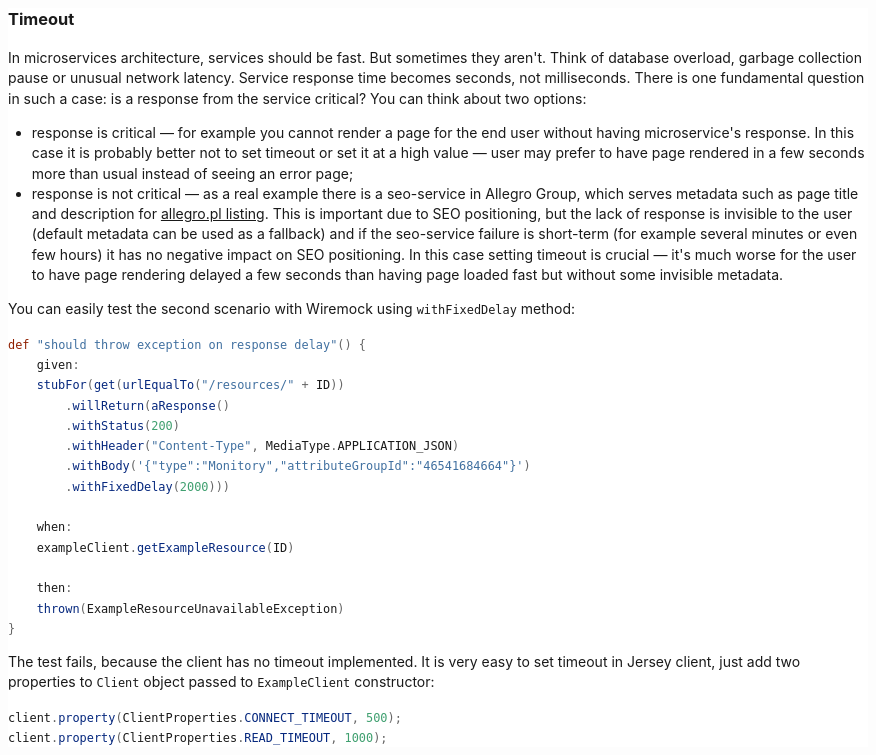 ### Timeout

In microservices architecture, services should be fast. But sometimes they aren't. Think of database overload, garbage
collection pause or unusual network latency. Service response time becomes seconds, not milliseconds. There is one
fundamental question in such a case: is a response from the service critical? You can think about two options:

* response is critical — for example you cannot render a page for the end user without having microservice's response.
In this case it is probably better not to set timeout or set it at a high value —
user may prefer to have page rendered in a few seconds more than usual instead of seeing an error page;
* response is not critical — as a real example there is a seo-service in Allegro Group, which serves metadata
such as page title and description for [allegro.pl listing](http://allegro.pl/search?nl=1&string=java).
This is important due to SEO positioning, but the lack
of response is invisible to the user (default metadata can be used as a fallback) and if the seo-service failure is short-term
(for example several minutes or even few hours) it has no negative impact on SEO positioning.
In this case setting timeout is crucial — it's much worse for the user to have page rendering delayed a few seconds than
having page loaded fast but without some invisible metadata.

You can easily test the second scenario with Wiremock using `withFixedDelay` method:

```groovy
def "should throw exception on response delay"() {
    given:
    stubFor(get(urlEqualTo("/resources/" + ID))
        .willReturn(aResponse()
        .withStatus(200)
        .withHeader("Content-Type", MediaType.APPLICATION_JSON)
        .withBody('{"type":"Monitory","attributeGroupId":"46541684664"}')
        .withFixedDelay(2000)))

    when:
    exampleClient.getExampleResource(ID)

    then:
    thrown(ExampleResourceUnavailableException)
}
```

The test fails, because the client has no timeout implemented. It is very easy to set timeout in Jersey client, just add two
properties to `Client` object passed to `ExampleClient` constructor:

```java
client.property(ClientProperties.CONNECT_TIMEOUT, 500);
client.property(ClientProperties.READ_TIMEOUT, 1000);
```
